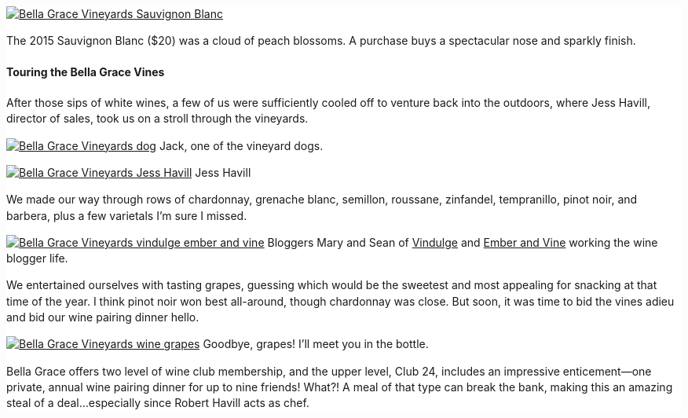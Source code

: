 [![Bella Grace Vineyards Sauvignon Blanc](http://s3.amazonaws.com/thegourmez-wpmedia/2016/10/2016-Bella-Grace-011-334x500.jpg)](http://s3.amazonaws.com/thegourmez-wpmedia/2016/10/2016-Bella-Grace-011.jpg)

The 2015 Sauvignon Blanc ($20) was a cloud of peach blossoms. A purchase buys a spectacular nose and sparkly finish.

#### Touring the Bella Grace Vines

After those sips of white wines, a few of us were sufficiently cooled off to venture back into the outdoors, where Jess Havill, director of sales, took us on a stroll through the vineyards.




<div class="caption">

[![Bella Grace Vineyards dog](http://s3.amazonaws.com/thegourmez-wpmedia/2016/10/2016-Bella-Grace-015-399x500.jpg)](http://s3.amazonaws.com/thegourmez-wpmedia/2016/10/2016-Bella-Grace-015.jpg) Jack, one of the vineyard dogs.</div>





<div class="caption">

[![Bella Grace Vineyards Jess Havill](http://s3.amazonaws.com/thegourmez-wpmedia/2016/10/2016-Bella-Grace-019-500x333.jpg)](http://s3.amazonaws.com/thegourmez-wpmedia/2016/10/2016-Bella-Grace-019.jpg) Jess Havill</div>


We made our way through rows of chardonnay, grenache blanc, semillon, roussane, zinfandel, tempranillo, pinot noir, and barbera, plus a few varietals I’m sure I missed.




<div class="caption">

[![Bella Grace Vineyards vindulge ember and vine](http://s3.amazonaws.com/thegourmez-wpmedia/2016/10/2016-Bella-Grace-030-500x333.jpg)](http://s3.amazonaws.com/thegourmez-wpmedia/2016/10/2016-Bella-Grace-030.jpg) Bloggers Mary and Sean of [Vindulge](http://www.vindulge.com/) and [Ember and Vine](http://www.emberandvine.com/#emberandvine) working the wine blogger life.</div>


We entertained ourselves with tasting grapes, guessing which would be the sweetest and most appealing for snacking at that time of the year. I think pinot noir won best all-around, though chardonnay was close. But soon, it was time to bid the vines adieu and bid our wine pairing dinner hello.




<div class="caption">

[![Bella Grace Vineyards wine grapes](http://s3.amazonaws.com/thegourmez-wpmedia/2016/10/2016-Bella-Grace-033-333x500.jpg)](http://s3.amazonaws.com/thegourmez-wpmedia/2016/10/2016-Bella-Grace-033.jpg) Goodbye, grapes! I’ll meet you in the bottle.</div>


Bella Grace offers two level of wine club membership, and the upper level, Club 24, includes an impressive enticement—one private, annual wine pairing dinner for up to nine friends! What?! A meal of that type can break the bank, making this an amazing steal of a deal…especially since Robert Havill acts as chef.
